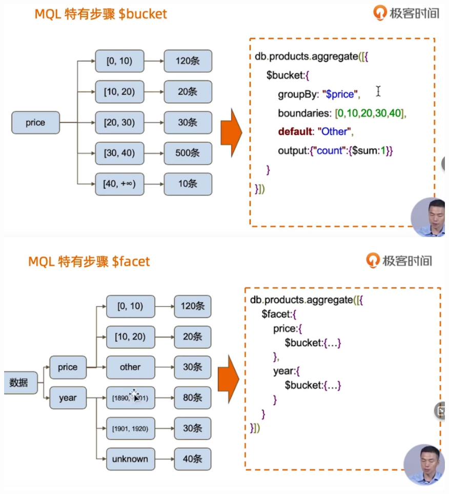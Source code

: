 ![image-20210927164302576](mongodbnew.assets/image-20210927164302576.png)

![image-20210927164401500](mongodbnew.assets/image-20210927164401500.png)

